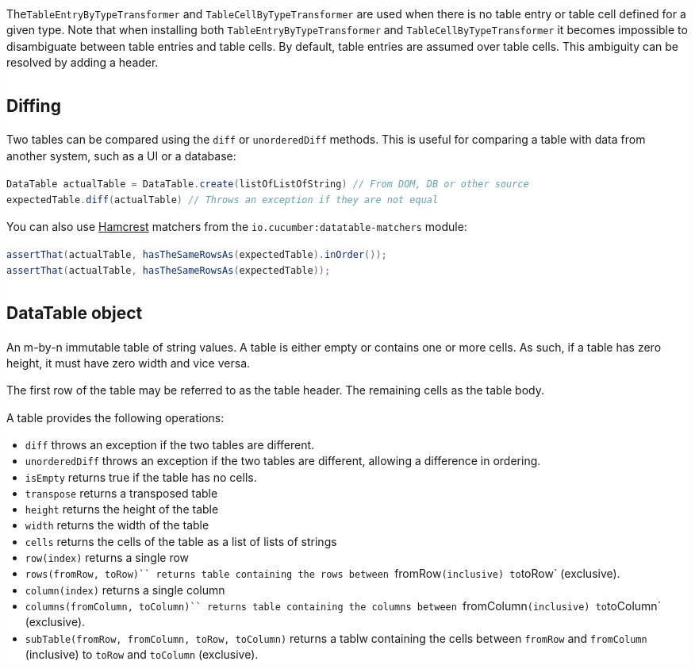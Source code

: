 The`TableEntryByTypeTransformer` and `TableCellByTypeTransformer` are used when there is no table entry or table cell
defined for a given type. Note that when installing both `TableEntryByTypeTransformer` and `TableCellByTypeTransformer`
it becomes impossible to disambiguate between table entries and table cells. By default, table entries are assumed over
table cells. This ambiguity can be resolved by adding a header.

## Diffing

Two tables can be compared using the `diff` or `unorderedDiff` methods.
This is useful for comparing a table with data from another system,
such as a UI or a database:

```java
DataTable actualTable = DataTable.create(listOfListOfString) // From DOM, DB or other source
expectedTable.diff(actualTable) // Throws an exception if they are not equal
```

You can also use [Hamcrest](http://hamcrest.org/) matchers from the `io.cucumber:datatable-matchers` module:

```java
assertThat(actualTable, hasTheSameRowsAs(expectedTable).inOrder());
assertThat(actualTable, hasTheSameRowsAs(expectedTable));
```

## DataTable object

An m-by-n immutable table of string values. A table is either empty or contains
one or more cells. As such, if a table has zero height, it must have zero width and
vice versa.

The first row of the table may be referred to as the table header. The
remaining cells as the table body.

A table provides the following operations:

* `diff` throws an exception if the two tables are different.
* `unorderedDiff` throws an exception if the two tables are different, allowing a difference in ordering.
* `isEmpty` returns true if the table has no cells.
* `transpose` returns a transposed table
* `height` returns the height of the table
* `width` returns the width of the table
* `cells` returns the cells of the table as a list of lists of strings
* `row(index)` returns a single row
* `rows(fromRow, toRow)`` returns table containing the rows between `fromRow`
  (inclusive) to `toRow` (exclusive).
* `column(index)` returns a single column
* `columns(fromColumn, toColumn)`` returns table containing the columns
  between `fromColumn` (inclusive) to `toColumn` (exclusive).
* `subTable(fromRow, fromColumn, toRow, toColumn)` returns a tablw containing the
  cells between `fromRow` and `fromColumn` (inclusive) to `toRow` and `toColumn` (exclusive).
